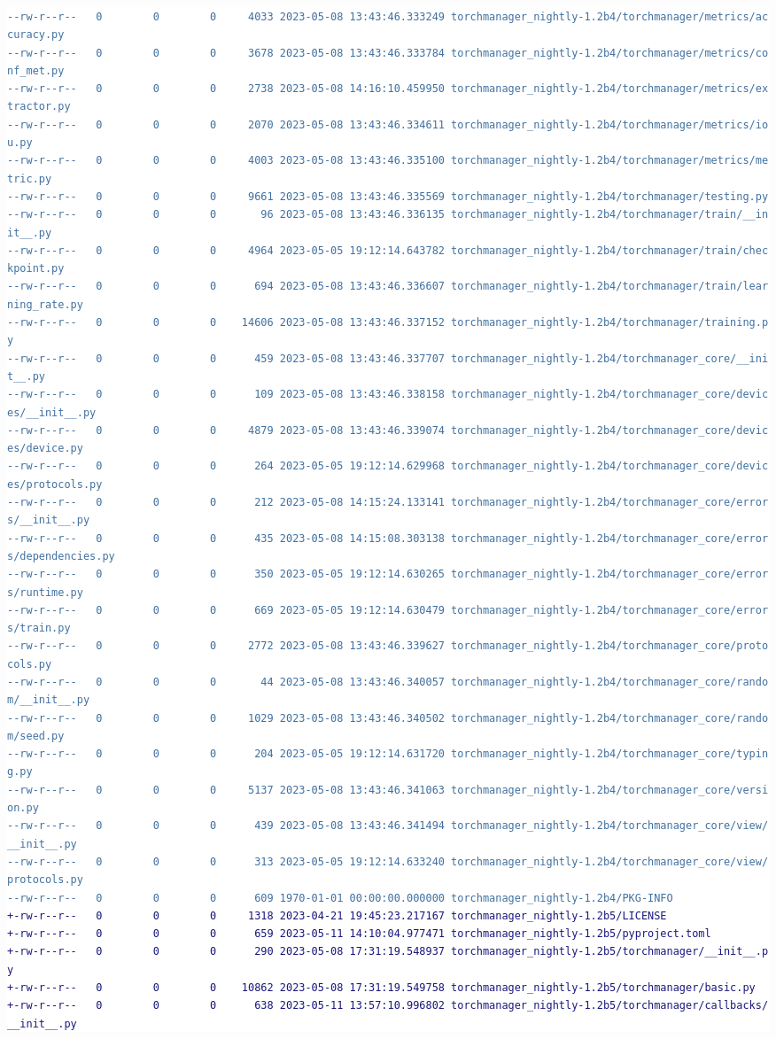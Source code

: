 ```diff
--rw-r--r--   0        0        0     4033 2023-05-08 13:43:46.333249 torchmanager_nightly-1.2b4/torchmanager/metrics/accuracy.py
--rw-r--r--   0        0        0     3678 2023-05-08 13:43:46.333784 torchmanager_nightly-1.2b4/torchmanager/metrics/conf_met.py
--rw-r--r--   0        0        0     2738 2023-05-08 14:16:10.459950 torchmanager_nightly-1.2b4/torchmanager/metrics/extractor.py
--rw-r--r--   0        0        0     2070 2023-05-08 13:43:46.334611 torchmanager_nightly-1.2b4/torchmanager/metrics/iou.py
--rw-r--r--   0        0        0     4003 2023-05-08 13:43:46.335100 torchmanager_nightly-1.2b4/torchmanager/metrics/metric.py
--rw-r--r--   0        0        0     9661 2023-05-08 13:43:46.335569 torchmanager_nightly-1.2b4/torchmanager/testing.py
--rw-r--r--   0        0        0       96 2023-05-08 13:43:46.336135 torchmanager_nightly-1.2b4/torchmanager/train/__init__.py
--rw-r--r--   0        0        0     4964 2023-05-05 19:12:14.643782 torchmanager_nightly-1.2b4/torchmanager/train/checkpoint.py
--rw-r--r--   0        0        0      694 2023-05-08 13:43:46.336607 torchmanager_nightly-1.2b4/torchmanager/train/learning_rate.py
--rw-r--r--   0        0        0    14606 2023-05-08 13:43:46.337152 torchmanager_nightly-1.2b4/torchmanager/training.py
--rw-r--r--   0        0        0      459 2023-05-08 13:43:46.337707 torchmanager_nightly-1.2b4/torchmanager_core/__init__.py
--rw-r--r--   0        0        0      109 2023-05-08 13:43:46.338158 torchmanager_nightly-1.2b4/torchmanager_core/devices/__init__.py
--rw-r--r--   0        0        0     4879 2023-05-08 13:43:46.339074 torchmanager_nightly-1.2b4/torchmanager_core/devices/device.py
--rw-r--r--   0        0        0      264 2023-05-05 19:12:14.629968 torchmanager_nightly-1.2b4/torchmanager_core/devices/protocols.py
--rw-r--r--   0        0        0      212 2023-05-08 14:15:24.133141 torchmanager_nightly-1.2b4/torchmanager_core/errors/__init__.py
--rw-r--r--   0        0        0      435 2023-05-08 14:15:08.303138 torchmanager_nightly-1.2b4/torchmanager_core/errors/dependencies.py
--rw-r--r--   0        0        0      350 2023-05-05 19:12:14.630265 torchmanager_nightly-1.2b4/torchmanager_core/errors/runtime.py
--rw-r--r--   0        0        0      669 2023-05-05 19:12:14.630479 torchmanager_nightly-1.2b4/torchmanager_core/errors/train.py
--rw-r--r--   0        0        0     2772 2023-05-08 13:43:46.339627 torchmanager_nightly-1.2b4/torchmanager_core/protocols.py
--rw-r--r--   0        0        0       44 2023-05-08 13:43:46.340057 torchmanager_nightly-1.2b4/torchmanager_core/random/__init__.py
--rw-r--r--   0        0        0     1029 2023-05-08 13:43:46.340502 torchmanager_nightly-1.2b4/torchmanager_core/random/seed.py
--rw-r--r--   0        0        0      204 2023-05-05 19:12:14.631720 torchmanager_nightly-1.2b4/torchmanager_core/typing.py
--rw-r--r--   0        0        0     5137 2023-05-08 13:43:46.341063 torchmanager_nightly-1.2b4/torchmanager_core/version.py
--rw-r--r--   0        0        0      439 2023-05-08 13:43:46.341494 torchmanager_nightly-1.2b4/torchmanager_core/view/__init__.py
--rw-r--r--   0        0        0      313 2023-05-05 19:12:14.633240 torchmanager_nightly-1.2b4/torchmanager_core/view/protocols.py
--rw-r--r--   0        0        0      609 1970-01-01 00:00:00.000000 torchmanager_nightly-1.2b4/PKG-INFO
+-rw-r--r--   0        0        0     1318 2023-04-21 19:45:23.217167 torchmanager_nightly-1.2b5/LICENSE
+-rw-r--r--   0        0        0      659 2023-05-11 14:10:04.977471 torchmanager_nightly-1.2b5/pyproject.toml
+-rw-r--r--   0        0        0      290 2023-05-08 17:31:19.548937 torchmanager_nightly-1.2b5/torchmanager/__init__.py
+-rw-r--r--   0        0        0    10862 2023-05-08 17:31:19.549758 torchmanager_nightly-1.2b5/torchmanager/basic.py
+-rw-r--r--   0        0        0      638 2023-05-11 13:57:10.996802 torchmanager_nightly-1.2b5/torchmanager/callbacks/__init__.py
```